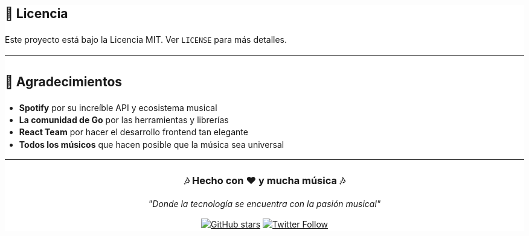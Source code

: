 
## 📄 **Licencia**

Este proyecto está bajo la Licencia MIT. Ver `LICENSE` para más detalles.

---

## 🎵 **Agradecimientos**

- **Spotify** por su increíble API y ecosistema musical
- **La comunidad de Go** por las herramientas y librerías
- **React Team** por hacer el desarrollo frontend tan elegante
- **Todos los músicos** que hacen posible que la música sea universal

---

<div align="center">
  <h3>🎶 Hecho con ❤️ y mucha música 🎶</h3>
  <p><em>"Donde la tecnología se encuentra con la pasión musical"</em></p>

[![GitHub stars](https://img.shields.io/github/stars/username/spotify-mood?style=social)](https://github.com/username/spotify-mood)
[![Twitter Follow](https://img.shields.io/twitter/follow/username?style=social)](https://twitter.com/username)
</div>